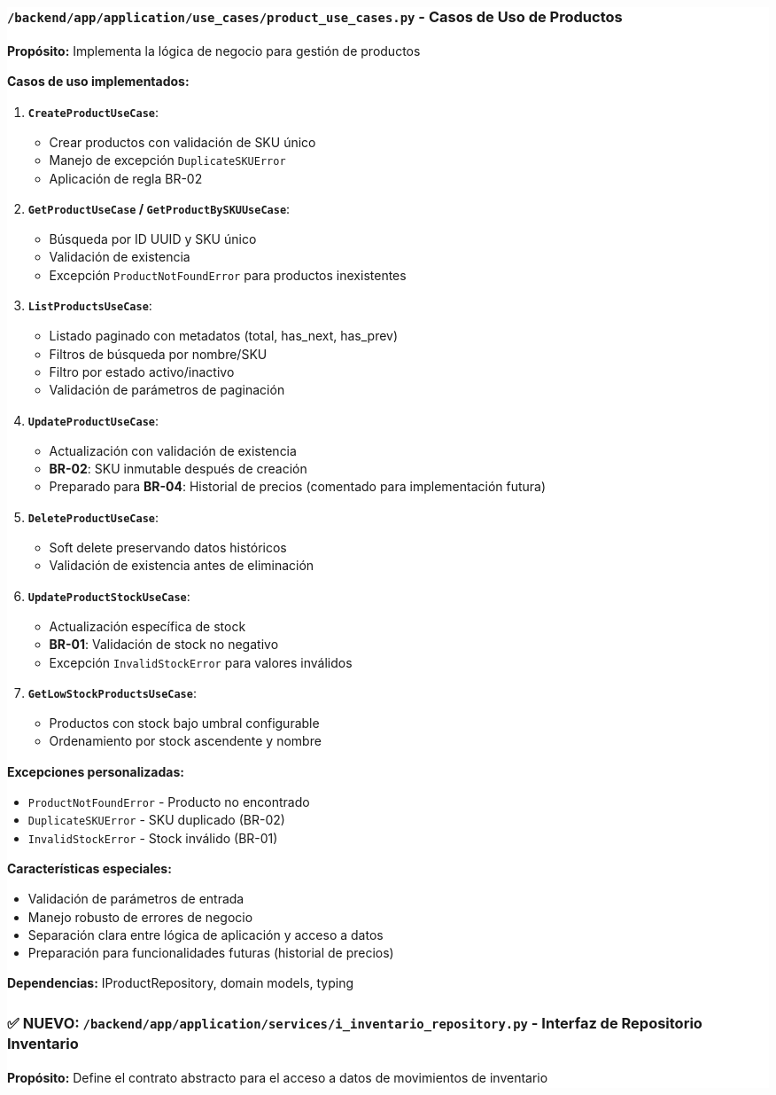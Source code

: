 ### `/backend/app/application/use_cases/product_use_cases.py` - Casos de Uso de Productos
**Propósito:** Implementa la lógica de negocio para gestión de productos

**Casos de uso implementados:**

1. **`CreateProductUseCase`**:
   - Crear productos con validación de SKU único
   - Manejo de excepción `DuplicateSKUError`
   - Aplicación de regla BR-02

2. **`GetProductUseCase` / `GetProductBySKUUseCase`**:
   - Búsqueda por ID UUID y SKU único
   - Validación de existencia
   - Excepción `ProductNotFoundError` para productos inexistentes

3. **`ListProductsUseCase`**:
   - Listado paginado con metadatos (total, has_next, has_prev)
   - Filtros de búsqueda por nombre/SKU
   - Filtro por estado activo/inactivo
   - Validación de parámetros de paginación

4. **`UpdateProductUseCase`**:
   - Actualización con validación de existencia
   - **BR-02**: SKU inmutable después de creación
   - Preparado para **BR-04**: Historial de precios (comentado para implementación futura)

5. **`DeleteProductUseCase`**:
   - Soft delete preservando datos históricos
   - Validación de existencia antes de eliminación

6. **`UpdateProductStockUseCase`**:
   - Actualización específica de stock
   - **BR-01**: Validación de stock no negativo
   - Excepción `InvalidStockError` para valores inválidos

7. **`GetLowStockProductsUseCase`**:
   - Productos con stock bajo umbral configurable
   - Ordenamiento por stock ascendente y nombre

**Excepciones personalizadas:**
- `ProductNotFoundError` - Producto no encontrado
- `DuplicateSKUError` - SKU duplicado (BR-02)
- `InvalidStockError` - Stock inválido (BR-01)

**Características especiales:**
- Validación de parámetros de entrada
- Manejo robusto de errores de negocio
- Separación clara entre lógica de aplicación y acceso a datos
- Preparación para funcionalidades futuras (historial de precios)

**Dependencias:** IProductRepository, domain models, typing

### ✅ NUEVO: `/backend/app/application/services/i_inventario_repository.py` - Interfaz de Repositorio Inventario
**Propósito:** Define el contrato abstracto para el acceso a datos de movimientos de inventario
